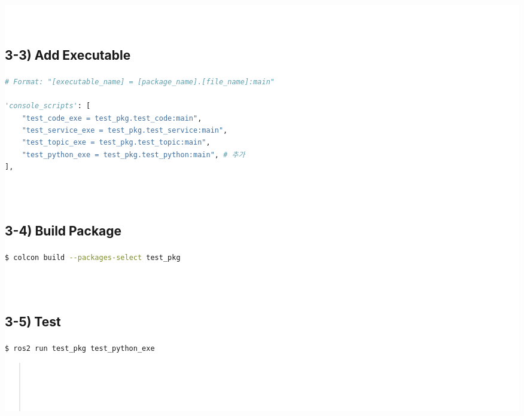 
<br/><br/>

## 3-3) Add Executable
```python
# Format: "[executable_name] = [package_name].[file_name]:main"

'console_scripts': [
    "test_code_exe = test_pkg.test_code:main",
    "test_service_exe = test_pkg.test_service:main",
    "test_topic_exe = test_pkg.test_topic:main",
    "test_python_exe = test_pkg.test_python:main", # 추가
],
```










<br/><br/>

## 3-4) Build Package
```bash
$ colcon build --packages-select test_pkg
```










<br/><br/>

## 3-5) Test
```bash
$ ros2 run test_pkg test_python_exe
```

> <br/>
> <br/>
> <br/>
> <br/>
